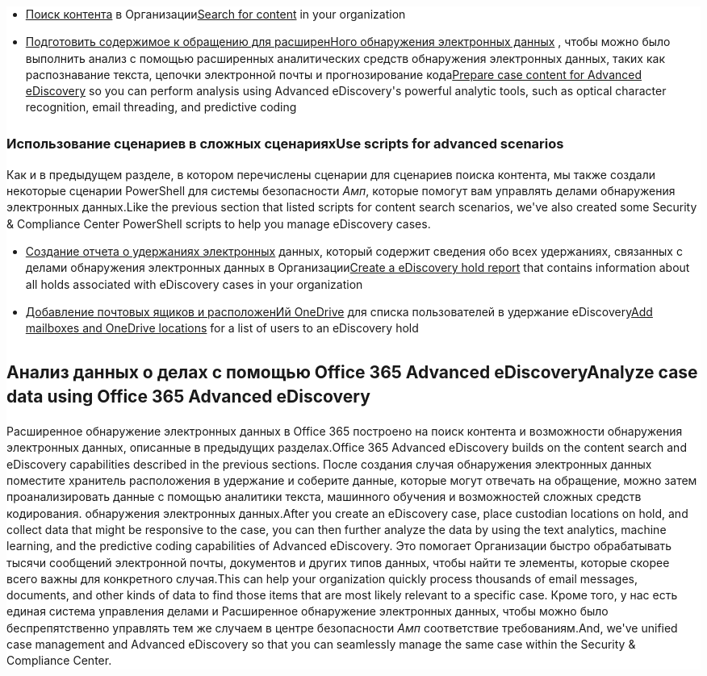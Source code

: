 - <span data-ttu-id="716e3-120">[Поиск контента](search-for-content.md) в Организации</span><span class="sxs-lookup"><span data-stu-id="716e3-120">[Search for content](search-for-content.md) in your organization</span></span> 
    
- <span data-ttu-id="716e3-121">[Подготовить содержимое к обращению для расширенНого обнаружения электронных данных](prepare-search-results-for-advanced-ediscovery.md) , чтобы можно было выполнить анализ с помощью расширенных аналитических средств обнаружения электронных данных, таких как распознавание текста, цепочки электронной почты и прогнозирование кода</span><span class="sxs-lookup"><span data-stu-id="716e3-121">[Prepare case content for Advanced eDiscovery](prepare-search-results-for-advanced-ediscovery.md) so you can perform analysis using Advanced eDiscovery's powerful analytic tools, such as optical character recognition, email threading, and predictive coding</span></span> 
    
### <a name="use-scripts-for-advanced-scenarios"></a><span data-ttu-id="716e3-122">Использование сценариев в сложных сценариях</span><span class="sxs-lookup"><span data-stu-id="716e3-122">Use scripts for advanced scenarios</span></span>

<span data-ttu-id="716e3-123">Как и в предыдущем разделе, в котором перечислены сценарии для сценариев поиска контента, мы также создали некоторые сценарии PowerShell для системы безопасности _Амп_, которые помогут вам управлять делами обнаружения электронных данных.</span><span class="sxs-lookup"><span data-stu-id="716e3-123">Like the previous section that listed scripts for content search scenarios, we've also created some Security & Compliance Center PowerShell scripts to help you manage eDiscovery cases.</span></span>
  
- <span data-ttu-id="716e3-124">[Создание отчета о удержаниях электронных](create-a-report-on-holds-in-ediscovery-cases.md) данных, который содержит сведения обо всех удержаниях, связанных с делами обнаружения электронных данных в Организации</span><span class="sxs-lookup"><span data-stu-id="716e3-124">[Create a eDiscovery hold report](create-a-report-on-holds-in-ediscovery-cases.md) that contains information about all holds associated with eDiscovery cases in your organization</span></span> 
    
- <span data-ttu-id="716e3-125">[Добавление почтовых ящиков и расположенИй OneDrive](use-a-script-to-add-users-to-a-hold-in-ediscovery.md) для списка пользователей в удержание eDiscovery</span><span class="sxs-lookup"><span data-stu-id="716e3-125">[Add mailboxes and OneDrive locations](use-a-script-to-add-users-to-a-hold-in-ediscovery.md) for a list of users to an eDiscovery hold</span></span> 
  
## <a name="analyze-case-data-using-office-365-advanced-ediscovery"></a><span data-ttu-id="716e3-126">Анализ данных о делах с помощью Office 365 Advanced eDiscovery</span><span class="sxs-lookup"><span data-stu-id="716e3-126">Analyze case data using Office 365 Advanced eDiscovery</span></span>

<span data-ttu-id="716e3-127">Расширенное обнаружение электронных данных в Office 365 построено на поиск контента и возможности обнаружения электронных данных, описанные в предыдущих разделах.</span><span class="sxs-lookup"><span data-stu-id="716e3-127">Office 365 Advanced eDiscovery builds on the content search and eDiscovery capabilities described in the previous sections.</span></span> <span data-ttu-id="716e3-128">После создания случая обнаружения электронных данных поместите хранитель расположения в удержание и соберите данные, которые могут отвечать на обращение, можно затем проанализировать данные с помощью аналитики текста, машинного обучения и возможностей сложных средств кодирования. обнаружения электронных данных.</span><span class="sxs-lookup"><span data-stu-id="716e3-128">After you create an eDiscovery case, place custodian locations on hold, and collect data that might be responsive to the case, you can then further analyze the data by using the text analytics, machine learning, and the predictive coding capabilities of Advanced eDiscovery.</span></span> <span data-ttu-id="716e3-129">Это помогает Организации быстро обрабатывать тысячи сообщений электронной почты, документов и других типов данных, чтобы найти те элементы, которые скорее всего важны для конкретного случая.</span><span class="sxs-lookup"><span data-stu-id="716e3-129">This can help your organization quickly process thousands of email messages, documents, and other kinds of data to find those items that are most likely relevant to a specific case.</span></span> <span data-ttu-id="716e3-130">Кроме того, у нас есть единая система управления делами и Расширенное обнаружение электронных данных, чтобы можно было беспрепятственно управлять тем же случаем в центре безопасности _Амп_ соответствие требованиям.</span><span class="sxs-lookup"><span data-stu-id="716e3-130">And, we've unified case management and Advanced eDiscovery so that you can seamlessly manage the same case within the Security & Compliance Center.</span></span>
  